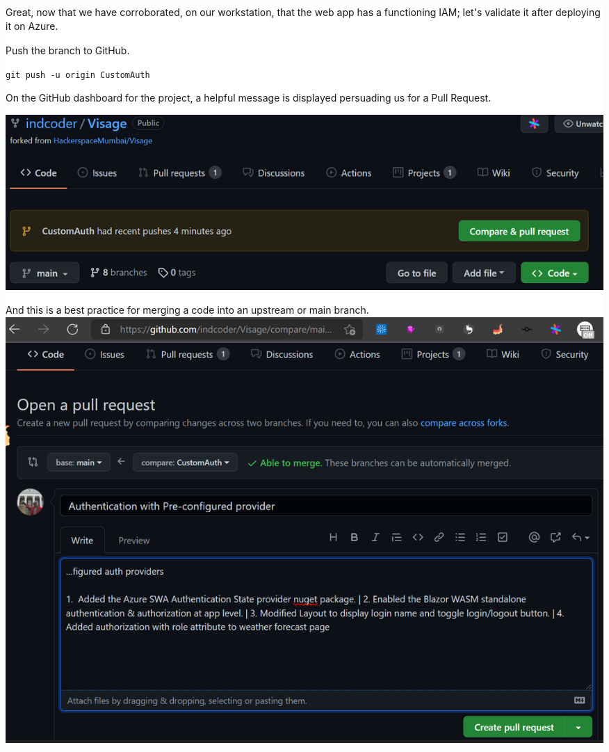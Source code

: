 Great, now that we have corroborated, on our workstation, that the web app has a functioning IAM; let's validate it after deploying it on Azure.

Push the branch to GitHub.

```git
git push -u origin CustomAuth
```

On the GitHub dashboard for the project, a helpful message is displayed persuading us for a Pull Request.

![GitHub project dashboard with pull request button](/src/assets/images/github_dashboard_branch.png)

And this is a best practice for merging a code into an upstream or main branch.
![GitHub pull request page](/src/assets/images/github_pull_request.png)
